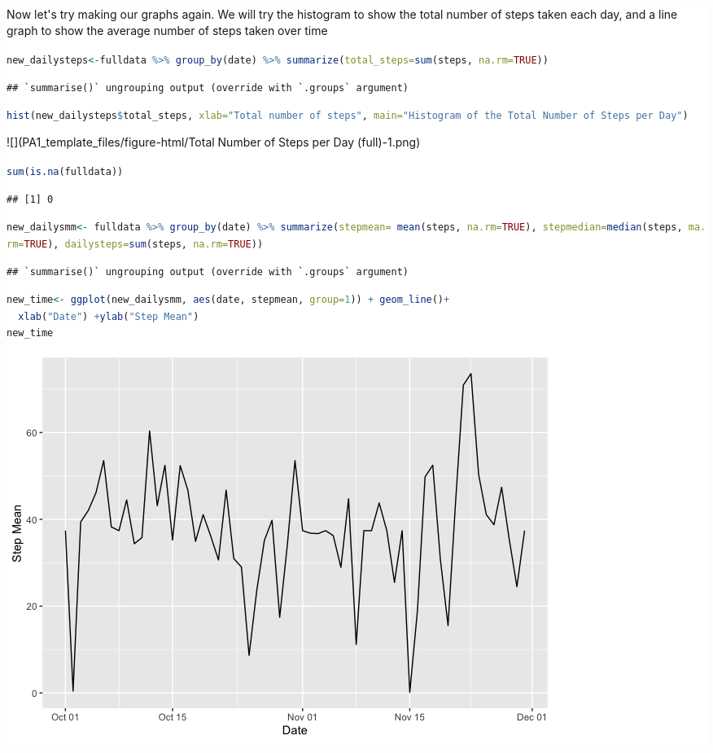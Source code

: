 Now let's try making our graphs again. We will try the histogram to show the total number of steps taken each day, and a line graph to show the average number of steps taken over time

```r
new_dailysteps<-fulldata %>% group_by(date) %>% summarize(total_steps=sum(steps, na.rm=TRUE))
```

```
## `summarise()` ungrouping output (override with `.groups` argument)
```

```r
hist(new_dailysteps$total_steps, xlab="Total number of steps", main="Histogram of the Total Number of Steps per Day")
```

![](PA1_template_files/figure-html/Total Number of Steps per Day (full)-1.png)

```r
sum(is.na(fulldata))
```

```
## [1] 0
```


```r
new_dailysmm<- fulldata %>% group_by(date) %>% summarize(stepmean= mean(steps, na.rm=TRUE), stepmedian=median(steps, ma.rm=TRUE), dailysteps=sum(steps, na.rm=TRUE))
```

```
## `summarise()` ungrouping output (override with `.groups` argument)
```

```r
new_time<- ggplot(new_dailysmm, aes(date, stepmean, group=1)) + geom_line()+
  xlab("Date") +ylab("Step Mean")
new_time
```

![](PA1_template_files/figure-html/unnamed-chunk-4-1.png)
